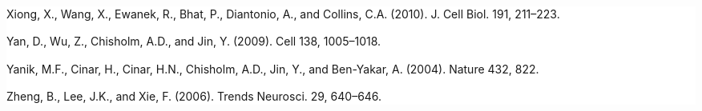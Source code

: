 Xiong, X., Wang, X., Ewanek, R., Bhat, P., Diantonio, A., and Collins, C.A. (2010). J. Cell Biol. 191, 211–223.

Yan, D., Wu, Z., Chisholm, A.D., and Jin, Y. (2009). Cell 138, 1005–1018.

Yanik, M.F., Cinar, H., Cinar, H.N., Chisholm, A.D., Jin, Y., and Ben-Yakar, A. (2004). Nature 432, 822.

Zheng, B., Lee, J.K., and Xie, F. (2006). Trends Neurosci. 29, 640–646.
